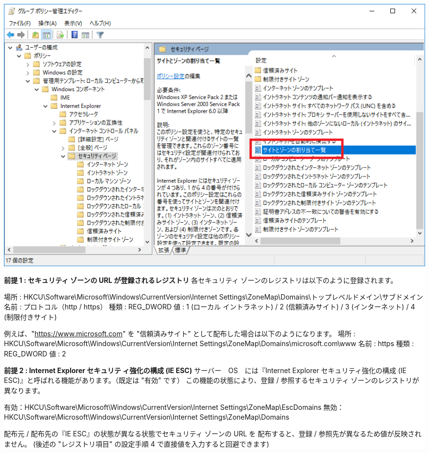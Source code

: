 ![AdministrativeTemplates](/articles/internet-explorer-microsoft-edge/IE-GroupPolicyPreferences/AdministrativeTemplates.png)

**前提 1 : セキュリティ ゾーンの URL が登録されるレジストリ**
各セキュリティ ゾーンのレジストリは以下のように登録されます。

場所 : HKCU\Software\Microsoft\Windows\CurrentVersion\Internet Settings\ZoneMap\Domains\トップレベルドメイン\サブドメイン
名前 : プロトコル（http / https）
種類 : REG_DWORD
値 : 1 (ローカル イントラネット) / 2 (信頼済みサイト) / 3 (インターネット) / 4 (制限付きサイト)

例えば、"https://www.microsoft.com" を "信頼済みサイト" として配布した場合は以下のようになります。
場所 : HKCU\Software\Microsoft\Windows\CurrentVersion\Internet Settings\ZoneMap\Domains\microsoft.com\www
名前 : https
種類 : REG_DWORD
値 : 2

**前提 2 : Internet Explorer セキュリテ ィ強化の構成 (IE ESC)**
サーバー　OS　には『Internet Explorer セキュリティ強化の構成 (IE ESC)』と呼ばれる機能があります。（既定は "有効" です）
この機能の状態により、登録 / 参照するセキュリティ ゾーンのレジストリが異なります。

有効：HKCU\Software\Microsoft\Windows\CurrentVersion\Internet Settings\ZoneMap\EscDomains
無効：HKCU\Software\Microsoft\Windows\CurrentVersion\Internet Settings\ZoneMap\Domains

配布元 / 配布先の『IE ESC』の状態が異なる状態でセキュリティ ゾーンの URL を 配布すると、登録 / 参照先が異なるため値が反映されません。
(後述の "レジストリ項目" の設定手順 4 で直接値を入力すると回避できます)
